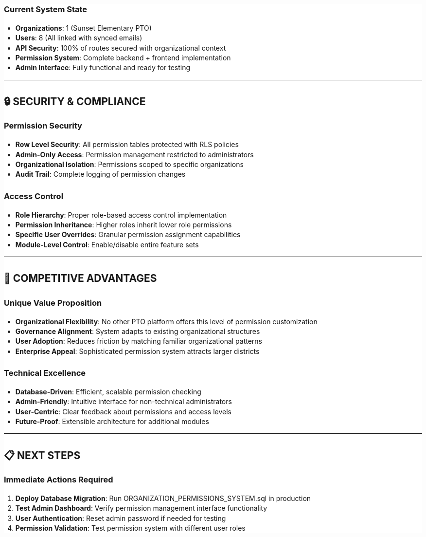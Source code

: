 ### **Current System State**
- **Organizations**: 1 (Sunset Elementary PTO)
- **Users**: 8 (All linked with synced emails)
- **API Security**: 100% of routes secured with organizational context
- **Permission System**: Complete backend + frontend implementation
- **Admin Interface**: Fully functional and ready for testing

---

## 🔒 SECURITY & COMPLIANCE

### **Permission Security**
- **Row Level Security**: All permission tables protected with RLS policies
- **Admin-Only Access**: Permission management restricted to administrators
- **Organizational Isolation**: Permissions scoped to specific organizations
- **Audit Trail**: Complete logging of permission changes

### **Access Control**
- **Role Hierarchy**: Proper role-based access control implementation
- **Permission Inheritance**: Higher roles inherit lower role permissions
- **Specific User Overrides**: Granular permission assignment capabilities
- **Module-Level Control**: Enable/disable entire feature sets

---

## 🎯 COMPETITIVE ADVANTAGES

### **Unique Value Proposition**
- **Organizational Flexibility**: No other PTO platform offers this level of permission customization
- **Governance Alignment**: System adapts to existing organizational structures
- **User Adoption**: Reduces friction by matching familiar organizational patterns
- **Enterprise Appeal**: Sophisticated permission system attracts larger districts

### **Technical Excellence**
- **Database-Driven**: Efficient, scalable permission checking
- **Admin-Friendly**: Intuitive interface for non-technical administrators
- **User-Centric**: Clear feedback about permissions and access levels
- **Future-Proof**: Extensible architecture for additional modules

---

## 📋 NEXT STEPS

### **Immediate Actions Required**
1. **Deploy Database Migration**: Run ORGANIZATION_PERMISSIONS_SYSTEM.sql in production
2. **Test Admin Dashboard**: Verify permission management interface functionality
3. **User Authentication**: Reset admin password if needed for testing
4. **Permission Validation**: Test permission system with different user roles
